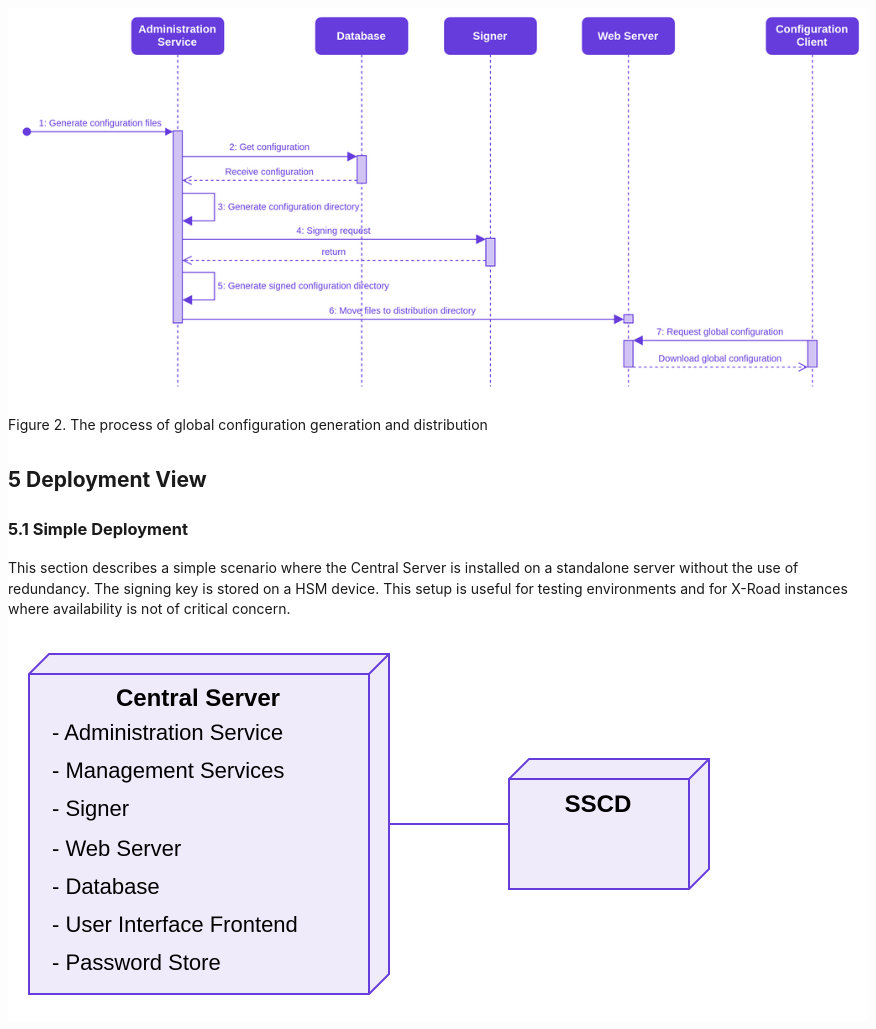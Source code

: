 
<a id="Ref_The_process_of_global_configuration_and_distribution" class="anchor"></a>
![](img/arc-cs_the_process_of_global_configuration_and_distribution.svg)

Figure 2. The process of global configuration generation and distribution


## 5 Deployment View


### 5.1 Simple Deployment

This section describes a simple scenario where the Central Server is installed on a standalone server without the use of redundancy. The signing key is stored on a HSM device. This setup is useful for testing environments and for X-Road instances where availability is not of critical concern.


<a id="Ref_Simple_deployment_of_the_central_server" class="anchor"></a>
![](img/arc-cs_simple_deployment_of_the_central_server.svg)
